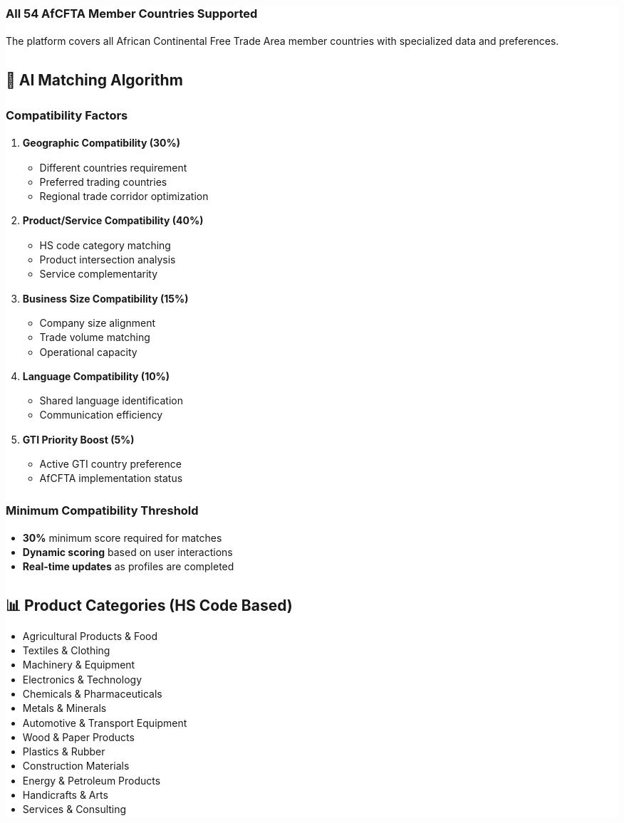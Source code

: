 ### All 54 AfCFTA Member Countries Supported
The platform covers all African Continental Free Trade Area member countries with specialized data and preferences.

## 🤖 AI Matching Algorithm

### Compatibility Factors
1. **Geographic Compatibility (30%)**
   - Different countries requirement
   - Preferred trading countries
   - Regional trade corridor optimization

2. **Product/Service Compatibility (40%)**
   - HS code category matching
   - Product intersection analysis
   - Service complementarity

3. **Business Size Compatibility (15%)**
   - Company size alignment
   - Trade volume matching
   - Operational capacity

4. **Language Compatibility (10%)**
   - Shared language identification
   - Communication efficiency

5. **GTI Priority Boost (5%)**
   - Active GTI country preference
   - AfCFTA implementation status

### Minimum Compatibility Threshold
- **30%** minimum score required for matches
- **Dynamic scoring** based on user interactions
- **Real-time updates** as profiles are completed

## 📊 Product Categories (HS Code Based)

- Agricultural Products & Food
- Textiles & Clothing
- Machinery & Equipment
- Electronics & Technology
- Chemicals & Pharmaceuticals
- Metals & Minerals
- Automotive & Transport Equipment
- Wood & Paper Products
- Plastics & Rubber
- Construction Materials
- Energy & Petroleum Products
- Handicrafts & Arts
- Services & Consulting
